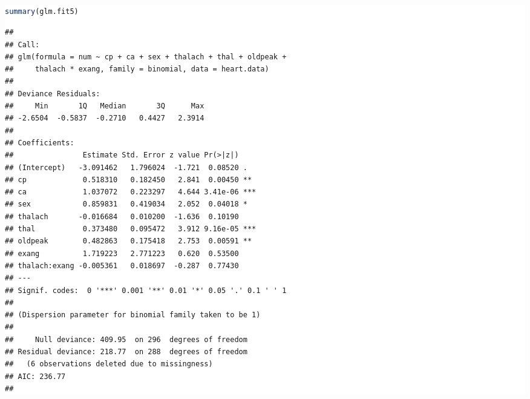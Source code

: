 ``` r
summary(glm.fit5)
```

    ## 
    ## Call:
    ## glm(formula = num ~ cp + ca + sex + thalach + thal + oldpeak + 
    ##     thalach * exang, family = binomial, data = heart.data)
    ## 
    ## Deviance Residuals: 
    ##     Min       1Q   Median       3Q      Max  
    ## -2.6504  -0.5837  -0.2710   0.4427   2.3914  
    ## 
    ## Coefficients:
    ##                Estimate Std. Error z value Pr(>|z|)    
    ## (Intercept)   -3.091462   1.796024  -1.721  0.08520 .  
    ## cp             0.518310   0.182450   2.841  0.00450 ** 
    ## ca             1.037072   0.223297   4.644 3.41e-06 ***
    ## sex            0.859831   0.419034   2.052  0.04018 *  
    ## thalach       -0.016684   0.010200  -1.636  0.10190    
    ## thal           0.373480   0.095472   3.912 9.16e-05 ***
    ## oldpeak        0.482863   0.175418   2.753  0.00591 ** 
    ## exang          1.719223   2.771223   0.620  0.53500    
    ## thalach:exang -0.005361   0.018697  -0.287  0.77430    
    ## ---
    ## Signif. codes:  0 '***' 0.001 '**' 0.01 '*' 0.05 '.' 0.1 ' ' 1
    ## 
    ## (Dispersion parameter for binomial family taken to be 1)
    ## 
    ##     Null deviance: 409.95  on 296  degrees of freedom
    ## Residual deviance: 218.77  on 288  degrees of freedom
    ##   (6 observations deleted due to missingness)
    ## AIC: 236.77
    ## 
